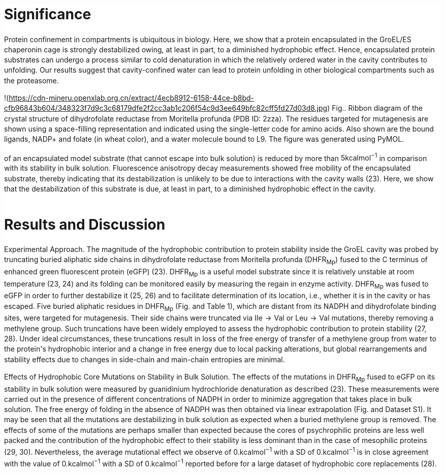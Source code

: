# Significance

Protein confinement in compartments is ubiquitous in biology. Here, we show that a protein encapsulated in the GroEL/ES chaperonin cage is strongly destabilized owing, at least in part, to a diminished hydrophobic effect. Hence, encapsulated protein substrates can undergo a process similar to cold denaturation in which the relatively ordered water in the cavity contributes to unfolding. Our results suggest that cavity-confined water can lead to protein unfolding in other biological compartments such as the proteasome.

!(https://cdn-mineru.openxlab.org.cn/extract/4ecb8912-6158-44ce-b8bd-cfb96843b604/348323f7d9c3c68179dfe2f2cc3ab1c206f54c9d3ee649bfc82cff5fd27d03d8.jpg) 
Fig.. Ribbon diagram of the crystal structure of dihydrofolate reductase from Moritella profunda (PDB ID: 2zza). The residues targeted for mutagenesis are shown using a space-filling representation and indicated using the single-letter code for amino acids. Also shown are the bound ligands, $\mathsf{NADP + }$ and folate (in wheat color), and a water molecule bound to L9. The figure was generated using PyMOL.

of an encapsulated model substrate (that cannot escape into bulk solution) is reduced by more than $5\mathrm{kcal}\mathrm{mol}^{-1}$ in comparison with its stability in bulk solution. Fluorescence anisotropy decay measurements showed free mobility of the encapsulated substrate, thereby indicating that its destabilization is unlikely to be due to interactions with the cavity walls (23). Here, we show that the destabilization of this substrate is due, at least in part, to a diminished hydrophobic effect in the cavity.

# Results and Discussion

Experimental Approach. The magnitude of the hydrophobic contribution to protein stability inside the GroEL cavity was probed by truncating buried aliphatic side chains in dihydrofolate reductase from Moritella profunda $(\mathrm{DHFR}_{\mathrm{Mp}})$ fused to the C terminus of enhanced green fluorescent protein (eGFP) (23). $\mathrm{DHFR}_{\mathrm{Mp}}$ is a useful model substrate since it is relatively unstable at room temperature (23, 24) and its folding can be monitored easily by measuring the regain in enzyme activity. $\mathrm{DHFR}_{\mathrm{Mp}}$ was fused to eGFP in order to further destabilize it (25, 26) and to facilitate determination of its location, i.e., whether it is in the cavity or has escaped. Five buried aliphatic residues in $\mathrm{DHFR}_{\mathrm{Mp}}$ (Fig. and Table 1), which are distant from its NADPH and dihydrofolate binding sites, were targeted for mutagenesis. Their side chains were truncated via $\mathrm{IIe}\rightarrow \mathrm{Val}$ or $\mathrm{Leu}\rightarrow \mathrm{Val}$ mutations, thereby removing a methylene group. Such truncations have been widely employed to assess the hydrophobic contribution to protein stability (27, 28). Under ideal circumstances, these truncations result in loss of the free energy of transfer of a methylene group from water to the protein's hydrophobic interior and a change in free energy due to local packing alterations, but global rearrangements and stability effects due to changes in side-chain and main-chain entropies are minimal.

Effects of Hydrophobic Core Mutations on Stability in Bulk Solution. The effects of the mutations in $\mathrm{DHFR}_{\mathrm{Mp}}$ fused to eGFP on its stability in bulk solution were measured by guanidinium hydrochloride denaturation as described (23). These measurements were carried out in the presence of different concentrations of NADPH in order to minimize aggregation that takes place in bulk solution. The free energy of folding in the absence of NADPH was then obtained via linear extrapolation (Fig. and Dataset S1). It may be seen that all the mutations are destabilizing in bulk solution as expected when a buried methylene group is removed. The effects of some of the mutations are perhaps smaller than expected because the cores of psychrophilic proteins are less well packed and the contribution of the hydrophobic effect to their stability is less dominant than in the case of mesophilic proteins (29, 30). Nevertheless, the average mutational effect we observe of $0.\mathrm{kcal}\mathrm{mol}^{-1}$ with a SD of $0.\mathrm{kcal}\mathrm{mol}^{-1}$ is in close agreement with the value of $0.\mathrm{kcal}\mathrm{mol}^{-1}$ with a SD of $0.\mathrm{kcal}\mathrm{mol}^{-1}$ reported before for a large dataset of hydrophobic core replacements (28).
